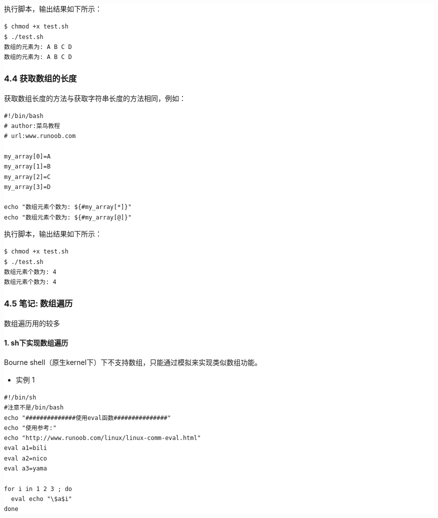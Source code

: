  执行脚本，输出结果如下所示：

```shell
$ chmod +x test.sh 
$ ./test.sh
数组的元素为: A B C D
数组的元素为: A B C D
```

### 4.4 获取数组的长度 

获取数组长度的方法与获取字符串长度的方法相同，例如：

```shell
#!/bin/bash
# author:菜鸟教程
# url:www.runoob.com

my_array[0]=A
my_array[1]=B
my_array[2]=C
my_array[3]=D

echo "数组元素个数为: ${#my_array[*]}"
echo "数组元素个数为: ${#my_array[@]}"
```

执行脚本，输出结果如下所示：

```shell
$ chmod +x test.sh 
$ ./test.sh
数组元素个数为: 4
数组元素个数为: 4
```

### 4.5 笔记: 数组遍历

数组遍历用的较多



#### 1. sh下实现数组遍历

Bourne shell（原生kernel下）下不支持数组，只能通过模拟来实现类似数组功能。



- 实例 1

```shell
#!/bin/sh
#注意不是/bin/bash
echo "##############使用eval函数###############"
echo "使用参考:"
echo "http://www.runoob.com/linux/linux-comm-eval.html"
eval a1=bili
eval a2=nico
eval a3=yama

for i in 1 2 3 ; do
  eval echo "\$a$i"
done 
```
